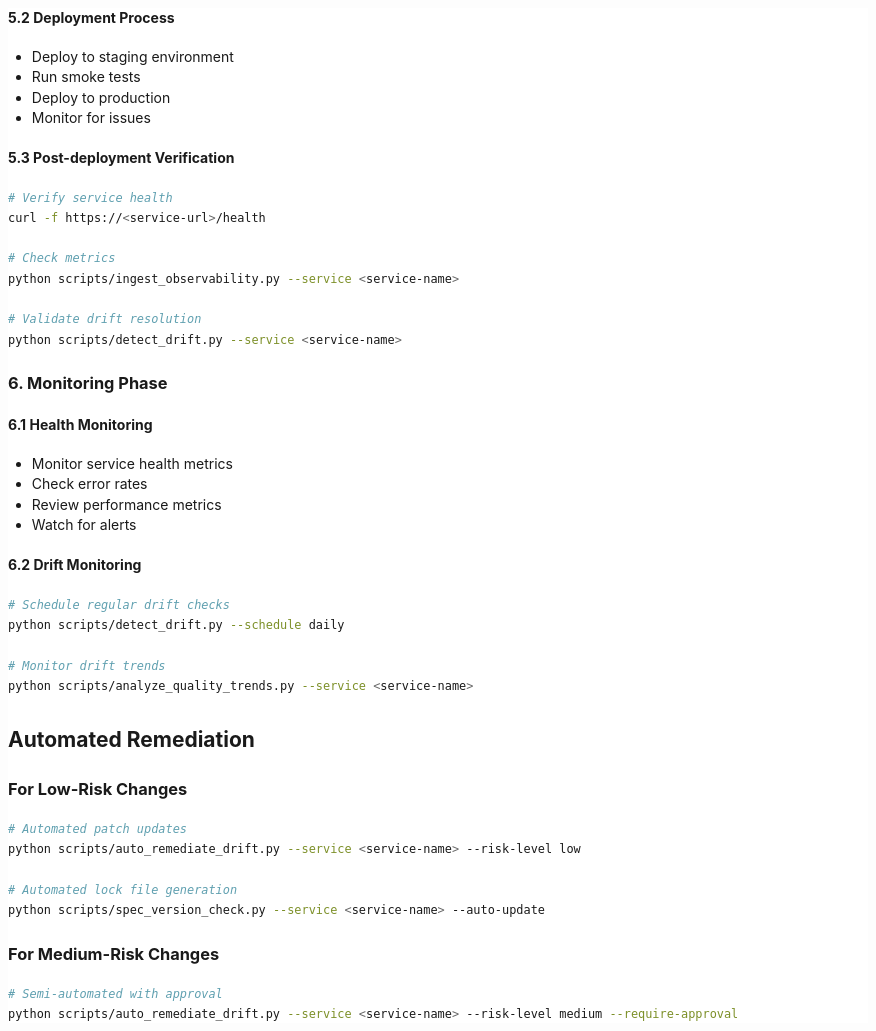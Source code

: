 #### 5.2 Deployment Process
- Deploy to staging environment
- Run smoke tests
- Deploy to production
- Monitor for issues

#### 5.3 Post-deployment Verification
```bash
# Verify service health
curl -f https://<service-url>/health

# Check metrics
python scripts/ingest_observability.py --service <service-name>

# Validate drift resolution
python scripts/detect_drift.py --service <service-name>
```

### 6. Monitoring Phase

#### 6.1 Health Monitoring
- Monitor service health metrics
- Check error rates
- Review performance metrics
- Watch for alerts

#### 6.2 Drift Monitoring
```bash
# Schedule regular drift checks
python scripts/detect_drift.py --schedule daily

# Monitor drift trends
python scripts/analyze_quality_trends.py --service <service-name>
```

## Automated Remediation

### For Low-Risk Changes
```bash
# Automated patch updates
python scripts/auto_remediate_drift.py --service <service-name> --risk-level low

# Automated lock file generation
python scripts/spec_version_check.py --service <service-name> --auto-update
```

### For Medium-Risk Changes
```bash
# Semi-automated with approval
python scripts/auto_remediate_drift.py --service <service-name> --risk-level medium --require-approval
```
